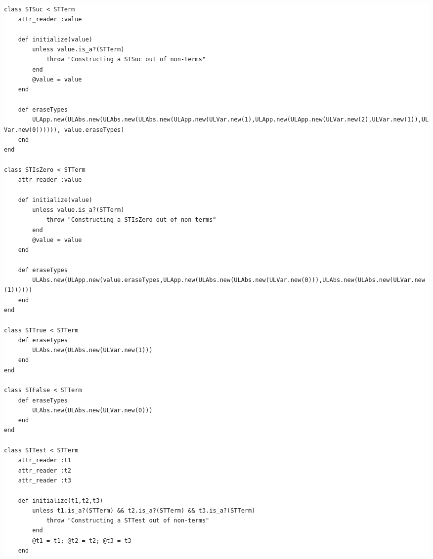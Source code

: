 	class STSuc < STTerm
	    attr_reader :value

	    def initialize(value)
	        unless value.is_a?(STTerm) 
	            throw "Constructing a STSuc out of non-terms"
	        end
	        @value = value
	    end

	    def eraseTypes
	        ULApp.new(ULAbs.new(ULAbs.new(ULAbs.new(ULApp.new(ULVar.new(1),ULApp.new(ULApp.new(ULVar.new(2),ULVar.new(1)),ULVar.new(0)))))), value.eraseTypes)
	    end
	end

	class STIsZero < STTerm
	    attr_reader :value

	    def initialize(value)
	        unless value.is_a?(STTerm) 
	            throw "Constructing a STIsZero out of non-terms"
	        end
	        @value = value
	    end
	    
	    def eraseTypes
	        ULAbs.new(ULApp.new(value.eraseTypes,ULApp.new(ULAbs.new(ULAbs.new(ULVar.new(0))),ULAbs.new(ULAbs.new(ULVar.new(1))))))
	    end
	end

	class STTrue < STTerm
	    def eraseTypes
	        ULAbs.new(ULAbs.new(ULVar.new(1)))
	    end
	end

	class STFalse < STTerm
	    def eraseTypes
	        ULAbs.new(ULAbs.new(ULVar.new(0)))
	    end
	end

	class STTest < STTerm
	    attr_reader :t1
	    attr_reader :t2
	    attr_reader :t3

	    def initialize(t1,t2,t3)
	        unless t1.is_a?(STTerm) && t2.is_a?(STTerm) && t3.is_a?(STTerm)
	            throw "Constructing a STTest out of non-terms"
	        end
	        @t1 = t1; @t2 = t2; @t3 = t3
	    end

